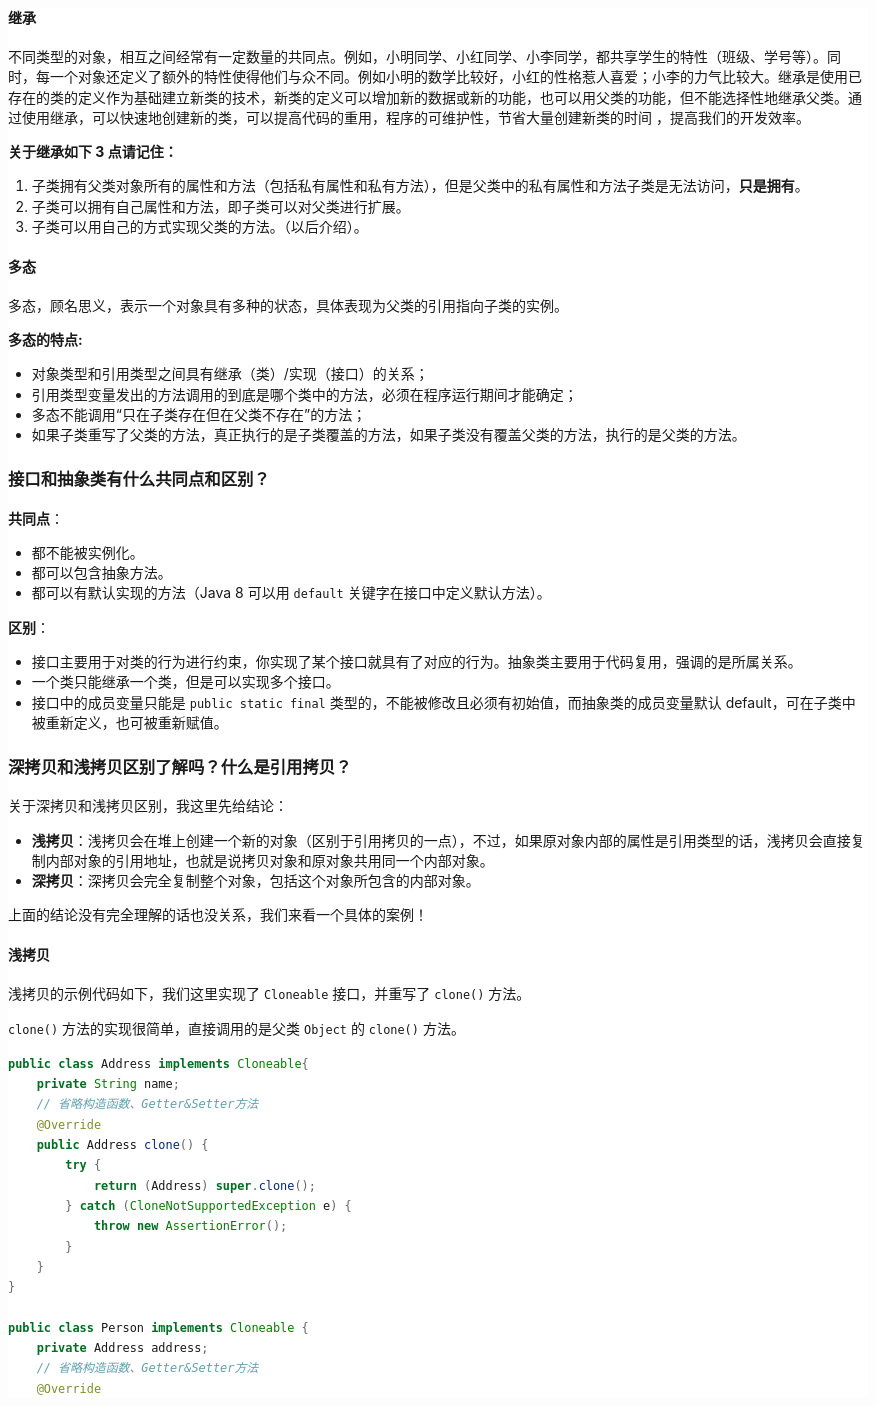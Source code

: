 #### 继承

不同类型的对象，相互之间经常有一定数量的共同点。例如，小明同学、小红同学、小李同学，都共享学生的特性（班级、学号等）。同时，每一个对象还定义了额外的特性使得他们与众不同。例如小明的数学比较好，小红的性格惹人喜爱；小李的力气比较大。继承是使用已存在的类的定义作为基础建立新类的技术，新类的定义可以增加新的数据或新的功能，也可以用父类的功能，但不能选择性地继承父类。通过使用继承，可以快速地创建新的类，可以提高代码的重用，程序的可维护性，节省大量创建新类的时间 ，提高我们的开发效率。

**关于继承如下 3 点请记住：**

1. 子类拥有父类对象所有的属性和方法（包括私有属性和私有方法），但是父类中的私有属性和方法子类是无法访问，**只是拥有**。
2. 子类可以拥有自己属性和方法，即子类可以对父类进行扩展。
3. 子类可以用自己的方式实现父类的方法。（以后介绍）。

#### 多态

多态，顾名思义，表示一个对象具有多种的状态，具体表现为父类的引用指向子类的实例。

**多态的特点:**

- 对象类型和引用类型之间具有继承（类）/实现（接口）的关系；
- 引用类型变量发出的方法调用的到底是哪个类中的方法，必须在程序运行期间才能确定；
- 多态不能调用“只在子类存在但在父类不存在”的方法；
- 如果子类重写了父类的方法，真正执行的是子类覆盖的方法，如果子类没有覆盖父类的方法，执行的是父类的方法。

### 接口和抽象类有什么共同点和区别？

**共同点**：

- 都不能被实例化。
- 都可以包含抽象方法。
- 都可以有默认实现的方法（Java 8 可以用 `default` 关键字在接口中定义默认方法）。

**区别**：

- 接口主要用于对类的行为进行约束，你实现了某个接口就具有了对应的行为。抽象类主要用于代码复用，强调的是所属关系。
- 一个类只能继承一个类，但是可以实现多个接口。
- 接口中的成员变量只能是 `public static final` 类型的，不能被修改且必须有初始值，而抽象类的成员变量默认 default，可在子类中被重新定义，也可被重新赋值。

### 深拷贝和浅拷贝区别了解吗？什么是引用拷贝？

关于深拷贝和浅拷贝区别，我这里先给结论：

- **浅拷贝**：浅拷贝会在堆上创建一个新的对象（区别于引用拷贝的一点），不过，如果原对象内部的属性是引用类型的话，浅拷贝会直接复制内部对象的引用地址，也就是说拷贝对象和原对象共用同一个内部对象。
- **深拷贝**：深拷贝会完全复制整个对象，包括这个对象所包含的内部对象。

上面的结论没有完全理解的话也没关系，我们来看一个具体的案例！

#### 浅拷贝

浅拷贝的示例代码如下，我们这里实现了 `Cloneable` 接口，并重写了 `clone()` 方法。

`clone()` 方法的实现很简单，直接调用的是父类 `Object` 的 `clone()` 方法。

```java
public class Address implements Cloneable{
    private String name;
    // 省略构造函数、Getter&Setter方法
    @Override
    public Address clone() {
        try {
            return (Address) super.clone();
        } catch (CloneNotSupportedException e) {
            throw new AssertionError();
        }
    }
}

public class Person implements Cloneable {
    private Address address;
    // 省略构造函数、Getter&Setter方法
    @Override
```
